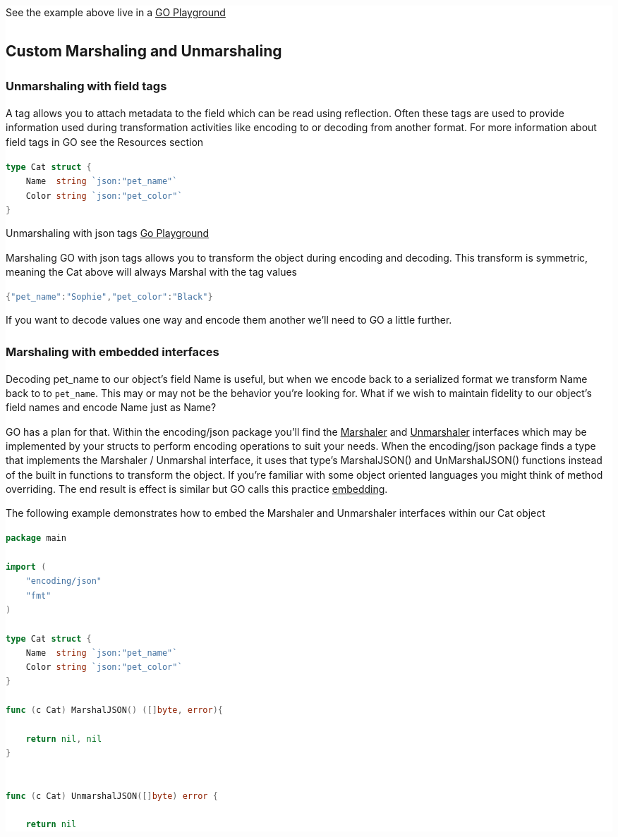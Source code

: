 See the example above live in a [GO Playground](https://play.golang.org/p/fOHjG4EQW3b)

## Custom Marshaling and Unmarshaling

### Unmarshaling with field tags

A tag allows you to attach metadata to the field which can be read using reflection. Often these tags are used to provide information used during transformation activities like encoding to or decoding from another format. For more information about field tags in GO see the Resources section

``` go
type Cat struct {
    Name  string `json:"pet_name"`
    Color string `json:"pet_color"`
}
```

Unmarshaling with json tags [Go Playground](https://play.golang.org/p/jvsN6TyyFPV)

Marshaling GO with json tags allows you to transform the object during encoding and decoding. This transform is symmetric, meaning the Cat above will always Marshal with the tag values

``` go
{"pet_name":"Sophie","pet_color":"Black"}
```

If you want to decode values one way and encode them another we’ll need to GO a little further.

### Marshaling with embedded interfaces

Decoding pet_name to our object’s field Name is useful, but when we encode back to a serialized format we transform Name back to  to `pet_name`. This may or may not be the behavior you’re looking for. What if we wish to maintain fidelity to our object’s field names and encode Name just as  Name?

GO has a plan for that. Within the encoding/json package you’ll find the [Marshaler](https://golang.org/pkg/encoding/json/#Marshaler) and [Unmarshaler](https://golang.org/pkg/encoding/json/#Unmarshaler) interfaces which may be implemented by your structs to perform encoding operations to suit your needs. When the encoding/json package finds a type that implements the Marshaler / Unmarshal interface, it uses that type’s MarshalJSON() and UnMarshalJSON() functions instead of the built in functions to transform the object. If you’re familiar with some object oriented languages you might think of method overriding. The end result is effect is similar but GO calls this practice [embedding](https://golang.org/doc/effective_go.html#embedding).

The following example demonstrates how to embed the Marshaler and Unmarshaler interfaces within our Cat object

``` go
package main

import (
	"encoding/json"
	"fmt"
)

type Cat struct {
	Name  string `json:"pet_name"`
	Color string `json:"pet_color"`
}

func (c Cat) MarshalJSON() ([]byte, error){

	return nil, nil
}


func (c Cat) UnmarshalJSON([]byte) error {

	return nil
```